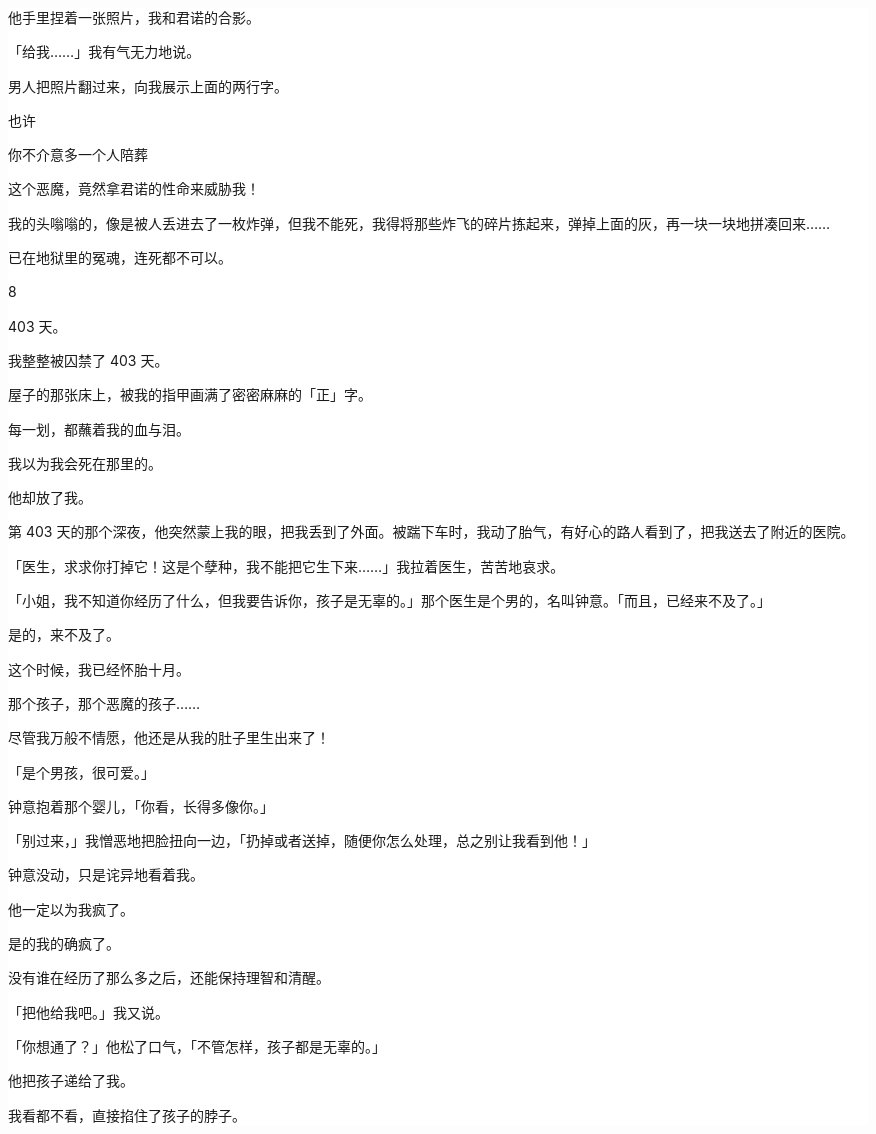 他手里捏着一张照片，我和君诺的合影。

「给我……」我有气无力地说。

男人把照片翻过来，向我展示上面的两行字。

也许

你不介意多一个人陪葬

这个恶魔，竟然拿君诺的性命来威胁我！

我的头嗡嗡的，像是被人丢进去了一枚炸弹，但我不能死，我得将那些炸飞的碎片拣起来，弹掉上面的灰，再一块一块地拼凑回来……

已在地狱里的冤魂，连死都不可以。

8

403 天。

我整整被囚禁了 403 天。

屋子的那张床上，被我的指甲画满了密密麻麻的「正」字。

每一划，都蘸着我的血与泪。

我以为我会死在那里的。

他却放了我。

第 403 天的那个深夜，他突然蒙上我的眼，把我丢到了外面。被踹下车时，我动了胎气，有好心的路人看到了，把我送去了附近的医院。

「医生，求求你打掉它！这是个孽种，我不能把它生下来……」我拉着医生，苦苦地哀求。

「小姐，我不知道你经历了什么，但我要告诉你，孩子是无辜的。」那个医生是个男的，名叫钟意。「而且，已经来不及了。」

是的，来不及了。

这个时候，我已经怀胎十月。

那个孩子，那个恶魔的孩子……

尽管我万般不情愿，他还是从我的肚子里生出来了！

「是个男孩，很可爱。」

钟意抱着那个婴儿，「你看，长得多像你。」

「别过来，」我憎恶地把脸扭向一边，「扔掉或者送掉，随便你怎么处理，总之别让我看到他！」

钟意没动，只是诧异地看着我。

他一定以为我疯了。

是的我的确疯了。

没有谁在经历了那么多之后，还能保持理智和清醒。

「把他给我吧。」我又说。

「你想通了？」他松了口气，「不管怎样，孩子都是无辜的。」

他把孩子递给了我。

我看都不看，直接掐住了孩子的脖子。
